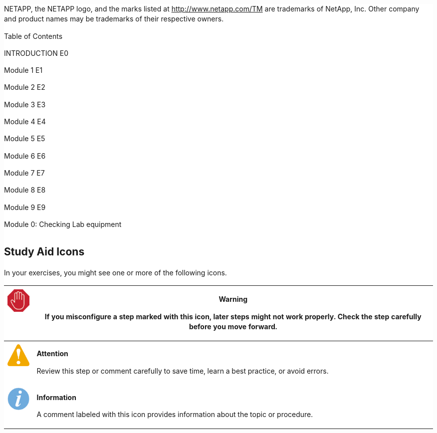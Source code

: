 NETAPP, the NETAPP logo, and the marks listed at
<http://www.netapp.com/TM> are trademarks of NetApp, Inc. Other company
and product names may be trademarks of their respective owners.

Table of Contents

INTRODUCTION E0

Module 1 E1

Module 2 E2

Module 3 E3

Module 4 E4

Module 5 E5

Module 6 E6

Module 7 E7

Module 8 E8

Module 9 E9

Module 0: Checking Lab equipment

## Study Aid Icons

In your exercises, you might see one or more of the following icons.

<table>
<thead>
<tr class="header">
<th><img src="M0_Check_Media/media/image2.png" style="width:0.55208in;height:0.55208in" /></th>
<th><p><strong>Warning</strong></p>
<p>If you misconfigure a step marked with this icon, later steps might not work properly. Check the step carefully before you move forward.</p></th>
</tr>
</thead>
<tbody>
<tr class="odd">
<td><img src="M0_Check_Media/media/image3.png" style="width:0.55208in;height:0.55208in" /></td>
<td><p><strong>Attention</strong></p>
<p>Review this step or comment carefully to save time, learn a best practice, or avoid errors.</p></td>
</tr>
<tr class="even">
<td><img src="M0_Check_Media/media/image4.png" style="width:0.55208in;height:0.55208in" alt="A close up of a logo Description automatically generated" /></td>
<td><p><strong>Information</strong></p>
<p>A comment labeled with this icon provides information about the topic or procedure.</p></td>
</tr>
<tr class="odd">
